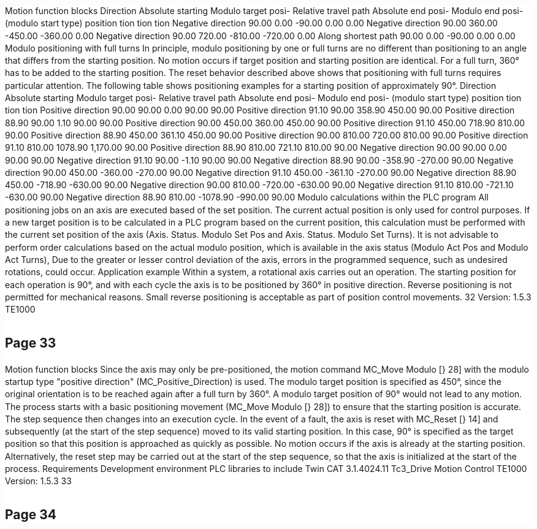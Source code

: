 Motion function blocks Direction Absolute starting Modulo target posi- Relative travel path Absolute end posi- Modulo end posi- (modulo start type) position tion tion tion Negative direction 90.00 0.00 -90.00 0.00 0.00 Negative direction 90.00 360.00 -450.00 -360.00 0.00 Negative direction 90.00 720.00 -810.00 -720.00 0.00 Along shortest path 90.00 0.00 -90.00 0.00 0.00 Modulo positioning with full turns In principle, modulo positioning by one or full turns are no different than positioning to an angle that differs from the starting position. No motion occurs if target position and starting position are identical. For a full turn, 360° has to be added to the starting position. The reset behavior described above shows that positioning with full turns requires particular attention. The following table shows positioning examples for a starting position of approximately 90°. Direction Absolute starting Modulo target posi- Relative travel path Absolute end posi- Modulo end posi- (modulo start type) position tion tion tion Positive direction 90.00 90.00 0.00 90.00 90.00 Positive direction 91.10 90.00 358.90 450.00 90.00 Positive direction 88.90 90.00 1.10 90.00 90.00 Positive direction 90.00 450.00 360.00 450.00 90.00 Positive direction 91.10 450.00 718.90 810.00 90.00 Positive direction 88.90 450.00 361.10 450.00 90.00 Positive direction 90.00 810.00 720.00 810.00 90.00 Positive direction 91.10 810.00 1078.90 1,170.00 90.00 Positive direction 88.90 810.00 721.10 810.00 90.00 Negative direction 90.00 90.00 0.00 90.00 90.00 Negative direction 91.10 90.00 -1.10 90.00 90.00 Negative direction 88.90 90.00 -358.90 -270.00 90.00 Negative direction 90.00 450.00 -360.00 -270.00 90.00 Negative direction 91.10 450.00 -361.10 -270.00 90.00 Negative direction 88.90 450.00 -718.90 -630.00 90.00 Negative direction 90.00 810.00 -720.00 -630.00 90.00 Negative direction 91.10 810.00 -721.10 -630.00 90.00 Negative direction 88.90 810.00 -1078.90 -990.00 90.00 Modulo calculations within the PLC program All positioning jobs on an axis are executed based of the set position. The current actual position is only used for control purposes. If a new target position is to be calculated in a PLC program based on the current position, this calculation must be performed with the current set position of the axis (Axis. Status. Modulo Set Pos and Axis. Status. Modulo Set Turns). It is not advisable to perform order calculations based on the actual modulo position, which is available in the axis status (Modulo Act Pos and Modulo Act Turns), Due to the greater or lesser control deviation of the axis, errors in the programmed sequence, such as undesired rotations, could occur. Application example Within a system, a rotational axis carries out an operation. The starting position for each operation is 90°, and with each cycle the axis is to be positioned by 360° in positive direction. Reverse positioning is not permitted for mechanical reasons. Small reverse positioning is acceptable as part of position control movements. 32 Version: 1.5.3 TE1000
## Page 33

Motion function blocks Since the axis may only be pre-positioned, the motion command MC_Move Modulo [} 28] with the modulo startup type "positive direction" (MC_Positive_Direction) is used. The modulo target position is specified as 450°, since the original orientation is to be reached again after a full turn by 360°. A modulo target position of 90° would not lead to any motion. The process starts with a basic positioning movement (MC_Move Modulo [} 28]) to ensure that the starting position is accurate. The step sequence then changes into an execution cycle. In the event of a fault, the axis is reset with MC_Reset [} 14] and subsequently (at the start of the step sequence) moved to its valid starting position. In this case, 90° is specified as the target position so that this position is approached as quickly as possible. No motion occurs if the axis is already at the starting position. Alternatively, the reset step may be carried out at the start of the step sequence, so that the axis is initialized at the start of the process. Requirements Development environment PLC libraries to include Twin CAT 3.1.4024.11 Tc3_Drive Motion Control TE1000 Version: 1.5.3 33
## Page 34
